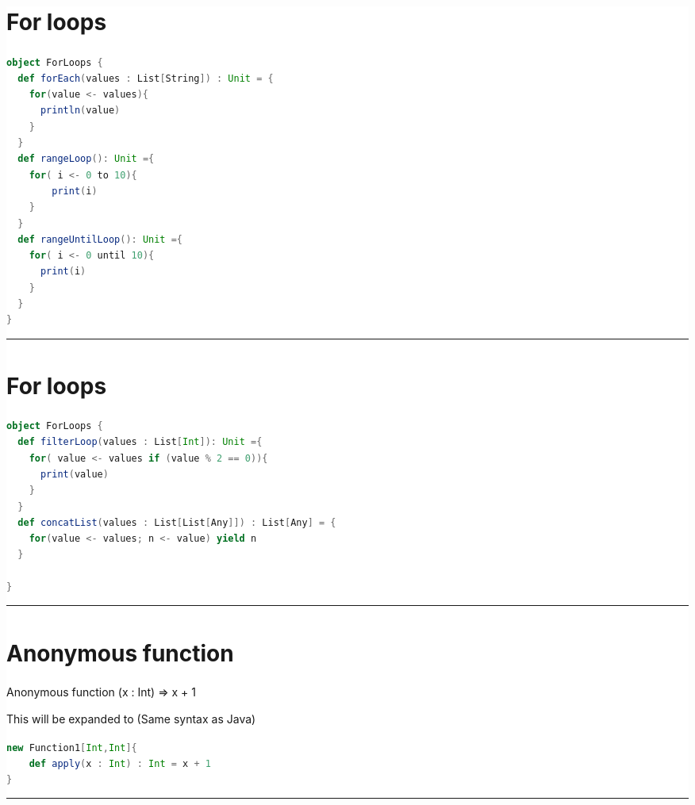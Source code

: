 
# For loops

```scala
object ForLoops {
  def forEach(values : List[String]) : Unit = {
    for(value <- values){
      println(value)
    }
  }
  def rangeLoop(): Unit ={
    for( i <- 0 to 10){
        print(i)
    }
  }
  def rangeUntilLoop(): Unit ={
    for( i <- 0 until 10){
      print(i)
    }
  }
}
```

---

# For loops

```scala
object ForLoops {
  def filterLoop(values : List[Int]): Unit ={
    for( value <- values if (value % 2 == 0)){
      print(value)
    }
  }
  def concatList(values : List[List[Any]]) : List[Any] = {
    for(value <- values; n <- value) yield n
  }

}
```


---

# Anonymous function

Anonymous function
(x : Int) => x + 1

This will be expanded to  (Same syntax as Java)
```scala
new Function1[Int,Int]{
	def apply(x : Int) : Int = x + 1
}
```

---